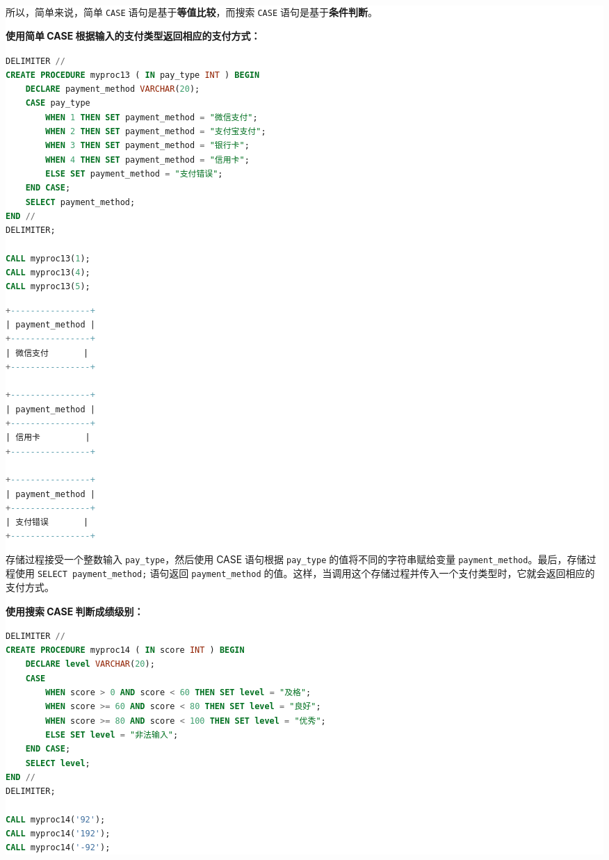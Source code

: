所以，简单来说，简单 `CASE` 语句是基于**等值比较**，而搜索 `CASE` 语句是基于**条件判断**。

**使用简单 CASE 根据输入的支付类型返回相应的支付方式：**

```sql
DELIMITER //
CREATE PROCEDURE myproc13 ( IN pay_type INT ) BEGIN
    DECLARE payment_method VARCHAR(20);
    CASE pay_type
        WHEN 1 THEN SET payment_method = "微信支付";
        WHEN 2 THEN SET payment_method = "支付宝支付";
        WHEN 3 THEN SET payment_method = "银行卡";
        WHEN 4 THEN SET payment_method = "信用卡";
        ELSE SET payment_method = "支付错误";
    END CASE;
    SELECT payment_method;
END // 
DELIMITER;

CALL myproc13(1);
CALL myproc13(4);
CALL myproc13(5);
```

```sql
+----------------+
| payment_method |
+----------------+
| 微信支付       |
+----------------+

+----------------+
| payment_method |
+----------------+
| 信用卡         |
+----------------+

+----------------+
| payment_method |
+----------------+
| 支付错误       |
+----------------+
```

存储过程接受一个整数输入 `pay_type`，然后使用 CASE 语句根据 `pay_type` 的值将不同的字符串赋给变量 `payment_method`。最后，存储过程使用 `SELECT payment_method;` 语句返回 `payment_method` 的值。这样，当调用这个存储过程并传入一个支付类型时，它就会返回相应的支付方式。

**使用搜索 CASE 判断成绩级别：**

```sql
DELIMITER //
CREATE PROCEDURE myproc14 ( IN score INT ) BEGIN
    DECLARE level VARCHAR(20);
    CASE 
        WHEN score > 0 AND score < 60 THEN SET level = "及格";
        WHEN score >= 60 AND score < 80 THEN SET level = "良好";
        WHEN score >= 80 AND score < 100 THEN SET level = "优秀";
        ELSE SET level = "非法输入";
    END CASE;
    SELECT level;
END // 
DELIMITER;

CALL myproc14('92');
CALL myproc14('192');
CALL myproc14('-92');
```
